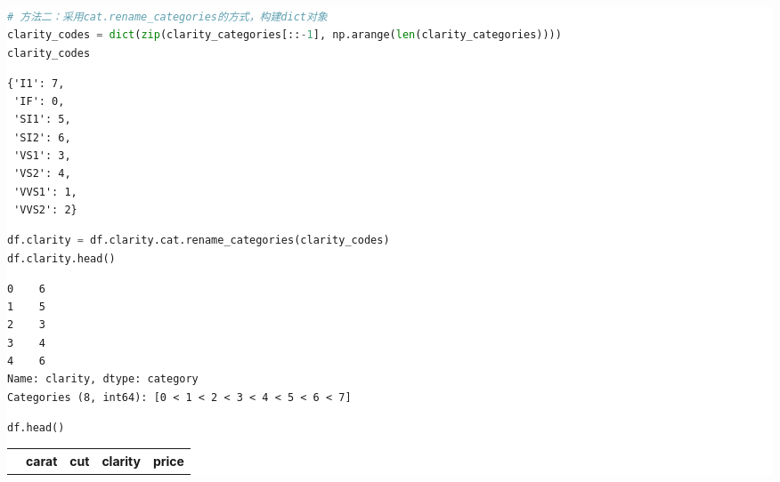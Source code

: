 


```python
# 方法二：采用cat.rename_categories的方式，构建dict对象
clarity_codes = dict(zip(clarity_categories[::-1], np.arange(len(clarity_categories))))
clarity_codes
```




    {'I1': 7,
     'IF': 0,
     'SI1': 5,
     'SI2': 6,
     'VS1': 3,
     'VS2': 4,
     'VVS1': 1,
     'VVS2': 2}




```python
df.clarity = df.clarity.cat.rename_categories(clarity_codes)
df.clarity.head()
```




    0    6
    1    5
    2    3
    3    4
    4    6
    Name: clarity, dtype: category
    Categories (8, int64): [0 < 1 < 2 < 3 < 4 < 5 < 6 < 7]




```python
df.head()
```




<div>
<style scoped>
    .dataframe tbody tr th:only-of-type {
        vertical-align: middle;
    }

    .dataframe tbody tr th {
        vertical-align: top;
    }

    .dataframe thead th {
        text-align: right;
    }
</style>
<table border="0" class="dataframe">
  <thead>
    <tr style="text-align: right;">
      <th></th>
      <th>carat</th>
      <th>cut</th>
      <th>clarity</th>
      <th>price</th>
    </tr>
  </thead>
  <tbody>
    <tr>